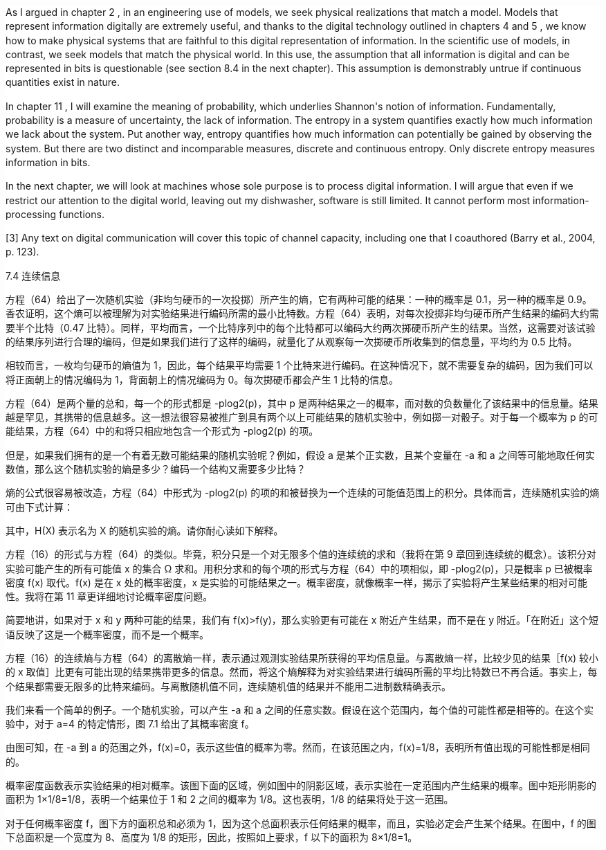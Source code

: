 As I argued in chapter 2 , in an engineering use of models, we seek physical realizations that match a model. Models that represent information digitally are extremely useful, and thanks to the digital technology outlined in chapters 4 and 5 , we know how to make physical systems that are faithful to this digital representation of information. In the scientific use of models, in contrast, we seek models that match the physical world. In this use, the assumption that all information is digital and can be represented in bits is questionable (see section 8.4 in the next chapter). This assumption is demonstrably untrue if continuous quantities exist in nature.

In chapter 11 , I will examine the meaning of probability, which underlies Shannon's notion of information. Fundamentally, probability is a measure of uncertainty, the lack of information. The entropy in a system quantifies exactly how much information we lack about the system. Put another way, entropy quantifies how much information can potentially be gained by observing the system. But there are two distinct and incomparable measures, discrete and continuous entropy. Only discrete entropy measures information in bits.

In the next chapter, we will look at machines whose sole purpose is to process digital information. I will argue that even if we restrict our attention to the digital world, leaving out my dishwasher, software is still limited. It cannot perform most information-processing functions.

[3] Any text on digital communication will cover this topic of channel capacity, including one that I coauthored (Barry et al., 2004, p. 123).

7.4 连续信息

方程（64）给出了一次随机实验（非均匀硬币的一次投掷）所产生的熵，它有两种可能的结果：一种的概率是 0.1，另一种的概率是 0.9。香农证明，这个熵可以被理解为对实验结果进行编码所需的最小比特数。方程（64）表明，对每次投掷非均匀硬币所产生结果的编码大约需要半个比特（0.47 比特）。同样，平均而言，一个比特序列中的每个比特都可以编码大约两次掷硬币所产生的结果。当然，这需要对该试验的结果序列进行合理的编码，但是如果我们进行了这样的编码，就量化了从观察每一次掷硬币所收集到的信息量，平均约为 0.5 比特。

相较而言，一枚均匀硬币的熵值为 1，因此，每个结果平均需要 1 个比特来进行编码。在这种情况下，就不需要复杂的编码，因为我们可以将正面朝上的情况编码为 1，背面朝上的情况编码为 0。每次掷硬币都会产生 1 比特的信息。

方程（64）是两个量的总和，每一个的形式都是 -plog2(p)，其中 p 是两种结果之一的概率，而对数的负数量化了该结果中的信息量。结果越是罕见，其携带的信息越多。这一想法很容易被推广到具有两个以上可能结果的随机实验中，例如掷一对骰子。对于每一个概率为 p 的可能结果，方程（64）中的和将只相应地包含一个形式为 -plog2(p) 的项。

但是，如果我们拥有的是一个有着无数可能结果的随机实验呢？例如，假设 a 是某个正实数，且某个变量在 -a 和 a 之间等可能地取任何实数值，那么这个随机实验的熵是多少？编码一个结构又需要多少比特？

熵的公式很容易被改造，方程（64）中形式为 -plog2(p) 的项的和被替换为一个连续的可能值范围上的积分。具体而言，连续随机实验的熵可由下式计算：

其中，H(X) 表示名为 X 的随机实验的熵。请你耐心读如下解释。

方程（16）的形式与方程（64）的类似。毕竟，积分只是一个对无限多个值的连续统的求和（我将在第 9 章回到连续统的概念）。该积分对实验可能产生的所有可能值 x 的集合 Ω 求和。用积分求和的每个项的形式与方程（64）中的项相似，即 -plog2(p)，只是概率 p 已被概率密度 f(x) 取代。f(x) 是在 x 处的概率密度，x 是实验的可能结果之一。概率密度，就像概率一样，揭示了实验将产生某些结果的相对可能性。我将在第 11 章更详细地讨论概率密度问题。

简要地讲，如果对于 x 和 y 两种可能的结果，我们有 f(x)>f(y)，那么实验更有可能在 x 附近产生结果，而不是在 y 附近。「在附近」这个短语反映了这是一个概率密度，而不是一个概率。

方程（16）的连续熵与方程（64）的离散熵一样，表示通过观测实验结果所获得的平均信息量。与离散熵一样，比较少见的结果［f(x) 较小的 x 取值］比更有可能出现的结果携带更多的信息。然而，将这个熵解释为对实验结果进行编码所需的平均比特数已不再合适。事实上，每个结果都需要无限多的比特来编码。与离散随机值不同，连续随机值的结果并不能用二进制数精确表示。

我们来看一个简单的例子。一个随机实验，可以产生 -a 和 a 之间的任意实数。假设在这个范围内，每个值的可能性都是相等的。在这个实验中，对于 a=4 的特定情形，图 7.1 给出了其概率密度 f。

由图可知，在 -a 到 a 的范围之外，f(x)=0，表示这些值的概率为零。然而，在该范围之内，f(x)=1/8，表明所有值出现的可能性都是相同的。

概率密度函数表示实验结果的相对概率。该图下面的区域，例如图中的阴影区域，表示实验在一定范围内产生结果的概率。图中矩形阴影的面积为 1×1/8=1/8，表明一个结果位于 1 和 2 之间的概率为 1/8。这也表明，1/8 的结果将处于这一范围。

对于任何概率密度 f，图下方的面积总和必须为 1，因为这个总面积表示任何结果的概率，而且，实验必定会产生某个结果。在图中，f 的图下总面积是一个宽度为 8、高度为 1/8 的矩形，因此，按照如上要求，f 以下的面积为 8×1/8=1。
